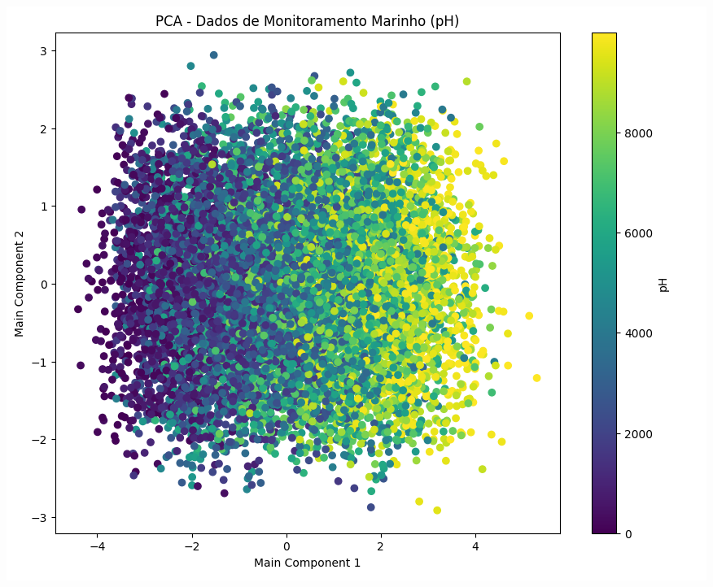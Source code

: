   <img src="./assets/ph.png" alt="Ph"/>
</div>

<br/>
<div style="display: flex; justify-content: center">